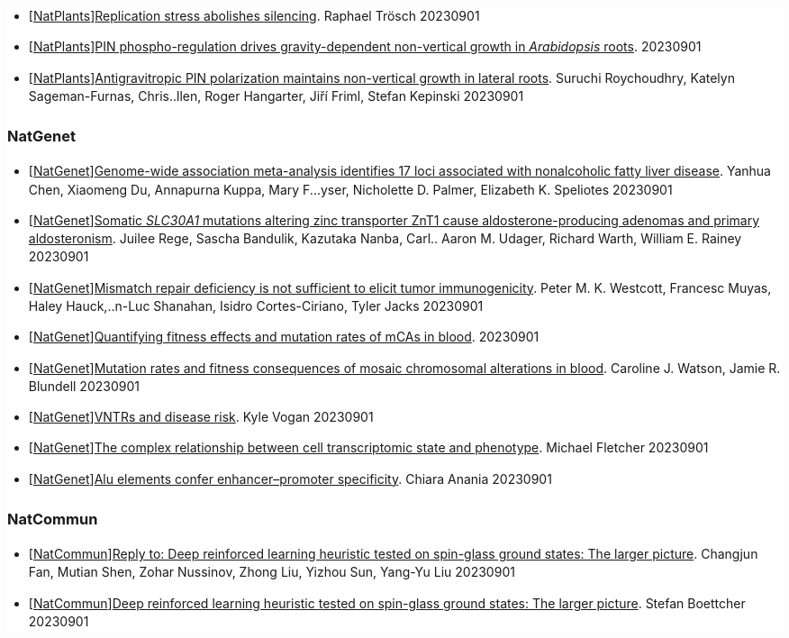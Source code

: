   - \[[NatPlants](http://feeds.nature.com/nplants/rss/current)\][Replication stress abolishes silencing](https://www.nature.com/articles/s41477-023-01529-3). Raphael Trösch 	20230901

  - \[[NatPlants](http://feeds.nature.com/nplants/rss/current)\][PIN phospho-regulation drives gravity-dependent non-vertical growth in <i>Arabidopsis</i> roots](https://www.nature.com/articles/s41477-023-01479-w).  	20230901

  - \[[NatPlants](http://feeds.nature.com/nplants/rss/current)\][Antigravitropic PIN polarization maintains non-vertical growth in lateral roots](https://www.nature.com/articles/s41477-023-01478-x). Suruchi Roychoudhry, Katelyn Sageman-Furnas, Chris..llen, Roger Hangarter, Jiří Friml, Stefan Kepinski 	20230901


### NatGenet

  - \[[NatGenet](http://feeds.nature.com/ng/rss/current)\][Genome-wide association meta-analysis identifies 17 loci associated with nonalcoholic fatty liver disease](https://www.nature.com/articles/s41588-023-01497-6). Yanhua Chen, Xiaomeng Du, Annapurna Kuppa, Mary F...yser, Nicholette D. Palmer, Elizabeth K. Speliotes 	20230901

  - \[[NatGenet](http://feeds.nature.com/ng/rss/current)\][Somatic <i>SLC30A1</i> mutations altering zinc transporter ZnT1 cause aldosterone-producing adenomas and primary aldosteronism](https://www.nature.com/articles/s41588-023-01498-5). Juilee Rege, Sascha Bandulik, Kazutaka Nanba, Carl.. Aaron M. Udager, Richard Warth, William E. Rainey 	20230901

  - \[[NatGenet](http://feeds.nature.com/ng/rss/current)\][Mismatch repair deficiency is not sufficient to elicit tumor immunogenicity](https://www.nature.com/articles/s41588-023-01499-4). Peter M. K. Westcott, Francesc Muyas, Haley Hauck,..n-Luc Shanahan, Isidro Cortes-Ciriano, Tyler Jacks 	20230901

  - \[[NatGenet](http://feeds.nature.com/ng/rss/current)\][Quantifying fitness effects and mutation rates of mCAs in blood](https://www.nature.com/articles/s41588-023-01491-y).  	20230901

  - \[[NatGenet](http://feeds.nature.com/ng/rss/current)\][Mutation rates and fitness consequences of mosaic chromosomal alterations in blood](https://www.nature.com/articles/s41588-023-01490-z). Caroline J. Watson, Jamie R. Blundell 	20230901

  - \[[NatGenet](http://feeds.nature.com/ng/rss/current)\][VNTRs and disease risk](https://www.nature.com/articles/s41588-023-01513-9). Kyle Vogan 	20230901

  - \[[NatGenet](http://feeds.nature.com/ng/rss/current)\][The complex relationship between cell transcriptomic state and phenotype](https://www.nature.com/articles/s41588-023-01511-x). Michael Fletcher 	20230901

  - \[[NatGenet](http://feeds.nature.com/ng/rss/current)\][Alu elements confer enhancer–promoter specificity](https://www.nature.com/articles/s41588-023-01514-8). Chiara Anania 	20230901


### NatCommun

  - \[[NatCommun](http://feeds.nature.com/ncomms/rss/current)\][Reply to: Deep reinforced learning heuristic tested on spin-glass ground states: The larger picture](https://www.nature.com/articles/s41467-023-41108-w). Changjun Fan, Mutian Shen, Zohar Nussinov, Zhong Liu, Yizhou Sun, Yang-Yu Liu 	20230901

  - \[[NatCommun](http://feeds.nature.com/ncomms/rss/current)\][Deep reinforced learning heuristic tested on spin-glass ground states: The larger picture](https://www.nature.com/articles/s41467-023-41106-y). Stefan Boettcher 	20230901
